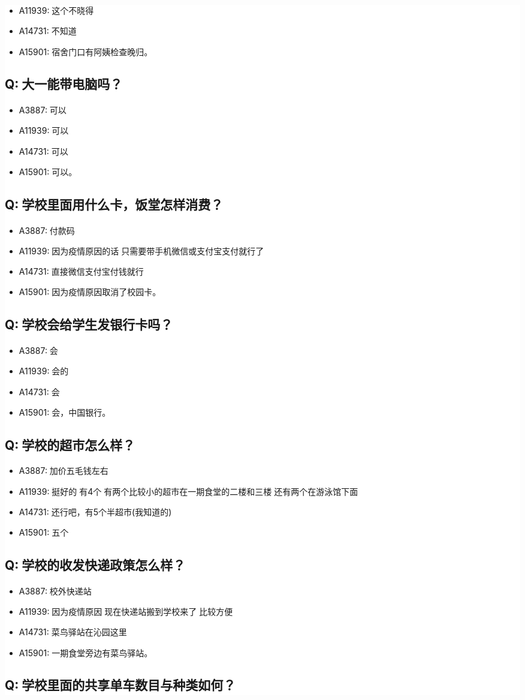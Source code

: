 - A11939: 这个不晓得

- A14731: 不知道

- A15901: 宿舍门口有阿姨检查晚归。

## Q: 大一能带电脑吗？

- A3887: 可以

- A11939: 可以

- A14731: 可以

- A15901: 可以。

## Q: 学校里面用什么卡，饭堂怎样消费？

- A3887: 付款码

- A11939: 因为疫情原因的话  只需要带手机微信或支付宝支付就行了

- A14731: 直接微信支付宝付钱就行

- A15901: 因为疫情原因取消了校园卡。

## Q: 学校会给学生发银行卡吗？

- A3887: 会

- A11939: 会的

- A14731: 会

- A15901: 会，中国银行。

## Q: 学校的超市怎么样？

- A3887: 加价五毛钱左右

- A11939: 挺好的  有4个  有两个比较小的超市在一期食堂的二楼和三楼  还有两个在游泳馆下面

- A14731: 还行吧，有5个半超市(我知道的)

- A15901: 五个

## Q: 学校的收发快递政策怎么样？

- A3887: 校外快递站

- A11939: 因为疫情原因  现在快递站搬到学校来了  比较方便

- A14731: 菜鸟驿站在沁园这里

- A15901: 一期食堂旁边有菜鸟驿站。

## Q: 学校里面的共享单车数目与种类如何？

